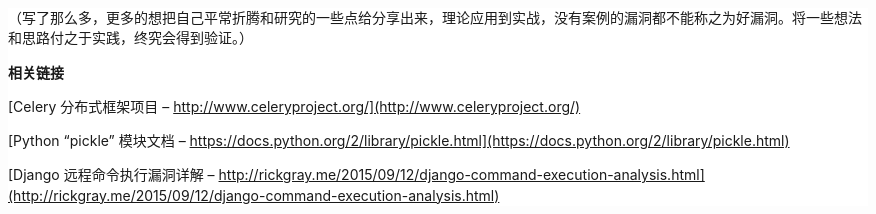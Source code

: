（写了那么多，更多的想把自己平常折腾和研究的一些点给分享出来，理论应用到实战，没有案例的漏洞都不能称之为好漏洞。将一些想法和思路付之于实践，终究会得到验证。）

**相关链接**

[Celery 分布式框架项目 – http://www.celeryproject.org/](http://www.celeryproject.org/)

[Python “pickle” 模块文档 – https://docs.python.org/2/library/pickle.html](https://docs.python.org/2/library/pickle.html)

[Django 远程命令执行漏洞详解 – http://rickgray.me/2015/09/12/django-command-execution-analysis.html](http://rickgray.me/2015/09/12/django-command-execution-analysis.html)
